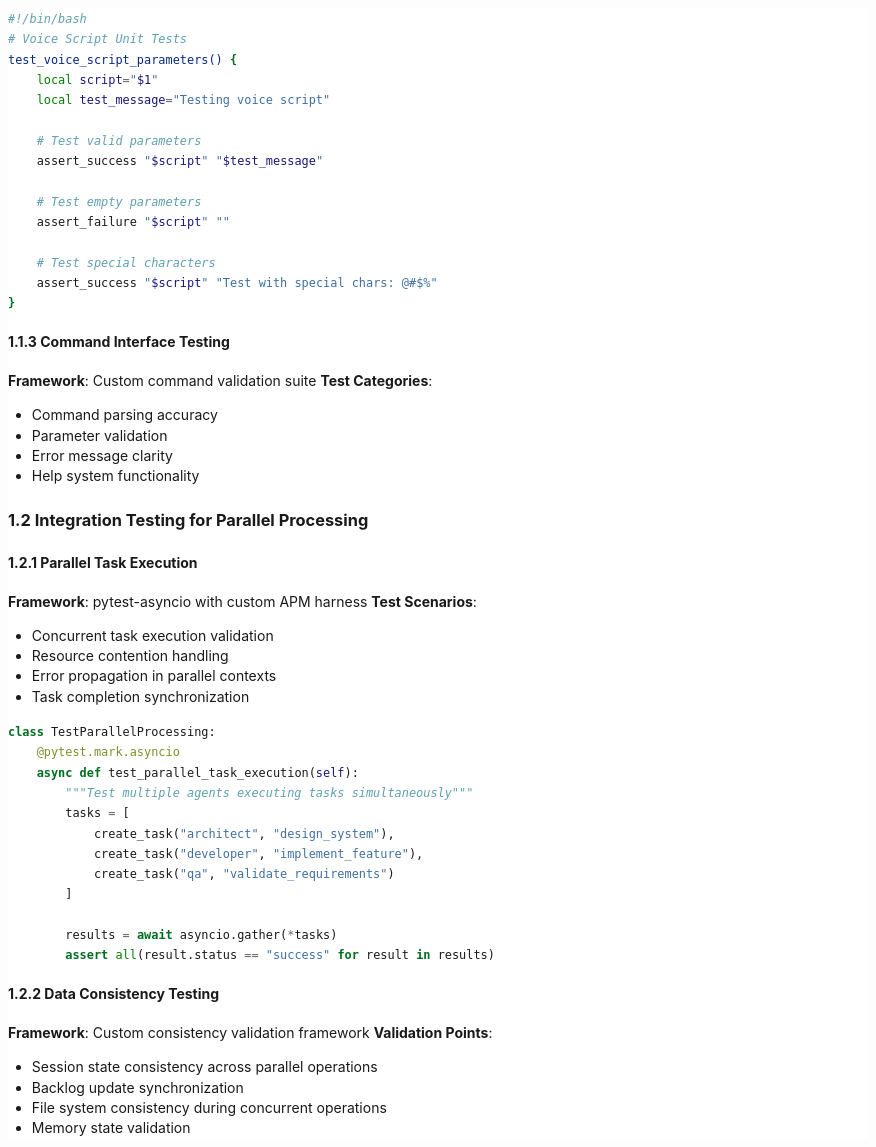 ```bash
#!/bin/bash
# Voice Script Unit Tests
test_voice_script_parameters() {
    local script="$1"
    local test_message="Testing voice script"
    
    # Test valid parameters
    assert_success "$script" "$test_message"
    
    # Test empty parameters
    assert_failure "$script" ""
    
    # Test special characters
    assert_success "$script" "Test with special chars: @#$%"
}
```

#### 1.1.3 Command Interface Testing
**Framework**: Custom command validation suite
**Test Categories**:
- Command parsing accuracy
- Parameter validation
- Error message clarity
- Help system functionality

### 1.2 Integration Testing for Parallel Processing

#### 1.2.1 Parallel Task Execution
**Framework**: pytest-asyncio with custom APM harness
**Test Scenarios**:
- Concurrent task execution validation
- Resource contention handling
- Error propagation in parallel contexts
- Task completion synchronization

```python
class TestParallelProcessing:
    @pytest.mark.asyncio
    async def test_parallel_task_execution(self):
        """Test multiple agents executing tasks simultaneously"""
        tasks = [
            create_task("architect", "design_system"),
            create_task("developer", "implement_feature"),
            create_task("qa", "validate_requirements")
        ]
        
        results = await asyncio.gather(*tasks)
        assert all(result.status == "success" for result in results)
```

#### 1.2.2 Data Consistency Testing
**Framework**: Custom consistency validation framework
**Validation Points**:
- Session state consistency across parallel operations
- Backlog update synchronization
- File system consistency during concurrent operations
- Memory state validation
